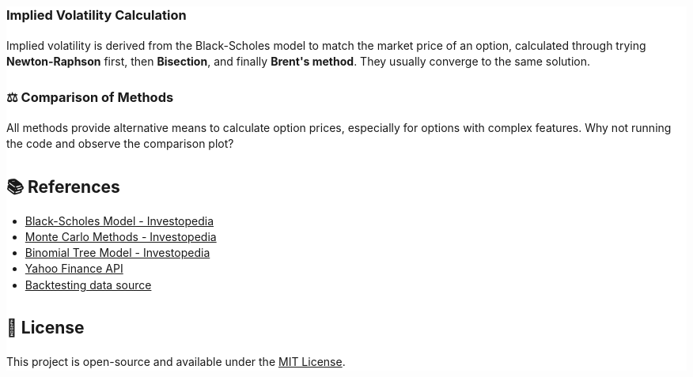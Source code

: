 ### **Implied Volatility Calculation**
Implied volatility is derived from the Black-Scholes model to match the market price of an option, calculated through trying **Newton-Raphson** first, then **Bisection**, and finally **Brent's method**. They usually converge to the same solution.

### ⚖️ **Comparison of Methods**
All methods provide alternative means to calculate option prices, especially for options with complex features. Why not running the code and observe the comparison plot?


##  📚 **References**
- [Black-Scholes Model - Investopedia](https://www.investopedia.com/terms/b/blackscholes.asp)
- [Monte Carlo Methods - Investopedia](https://www.investopedia.com/terms/m/montecarlosimulation.asp)
- [Binomial Tree Model - Investopedia](https://www.investopedia.com/terms/b/binomialoptionpricing.asp)
- [Yahoo Finance API](https://pypi.org/project/yfinance/)
- [Backtesting data source](https://optiondata.org/)

## 📜 **License**
This project is open-source and available under the [MIT License](LICENSE).